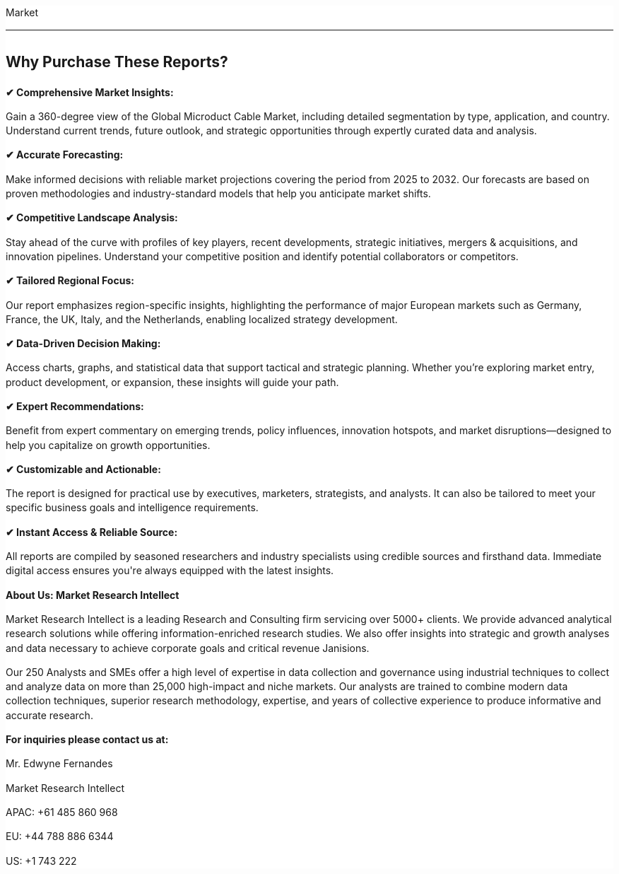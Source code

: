 Market</a></span></p></blockquote><hr /><h2>Why Purchase These Reports?</h2><p><strong>✔ Comprehensive Market Insights:</strong></p><p>Gain a 360-degree view of the Global Microduct Cable Market, including detailed segmentation by type, application, and country. Understand current trends, future outlook, and strategic opportunities through expertly curated data and analysis.</p><p><strong>✔ Accurate Forecasting:</strong></p><p>Make informed decisions with reliable market projections covering the period from 2025 to 2032. Our forecasts are based on proven methodologies and industry-standard models that help you anticipate market shifts.</p><p><strong>✔ Competitive Landscape Analysis:</strong></p><p>Stay ahead of the curve with profiles of key players, recent developments, strategic initiatives, mergers &amp; acquisitions, and innovation pipelines. Understand your competitive position and identify potential collaborators or competitors.</p><p><strong>✔ Tailored Regional Focus:</strong></p><p>Our report emphasizes region-specific insights, highlighting the performance of major European markets such as Germany, France, the UK, Italy, and the Netherlands, enabling localized strategy development.</p><p><strong>✔ Data-Driven Decision Making:</strong></p><p>Access charts, graphs, and statistical data that support tactical and strategic planning. Whether you&rsquo;re exploring market entry, product development, or expansion, these insights will guide your path.</p><p><strong>✔ Expert Recommendations:</strong></p><p>Benefit from expert commentary on emerging trends, policy influences, innovation hotspots, and market disruptions&mdash;designed to help you capitalize on growth opportunities.</p><p><strong>✔ Customizable and Actionable:</strong></p><p>The report is designed for practical use by executives, marketers, strategists, and analysts. It can also be tailored to meet your specific business goals and intelligence requirements.</p><p><strong>✔ Instant Access &amp; Reliable Source:</strong></p><p>All reports are compiled by seasoned researchers and industry specialists using credible sources and firsthand data. Immediate digital access ensures you're always equipped with the latest insights.</p><p><strong><span class="font-[700]">About Us: Market Research Intellect</span></strong></p><p><span class="">Market Research Intellect is a leading Research and Consulting firm servicing over 5000+ clients. We provide advanced analytical research solutions while offering information-enriched research studies.&nbsp;</span>We also offer insights into strategic and growth analyses and data necessary to achieve corporate goals and critical revenue Janisions.</p><p><span class="">Our 250 Analysts and SMEs offer a high level of expertise in data collection and governance using industrial techniques to collect and analyze data on more than 25,000 high-impact and niche markets. Our analysts are trained to combine modern data collection techniques, superior research methodology, expertise, and years of collective experience to produce informative and accurate research.</span></p><p><strong>For inquiries please contact us at:</strong></p><p>Mr. Edwyne Fernandes</p><p>Market Research Intellect</p><p>APAC: +61 485 860 968</p><p>EU: +44 788 886 6344</p><p>US: +1 743 222